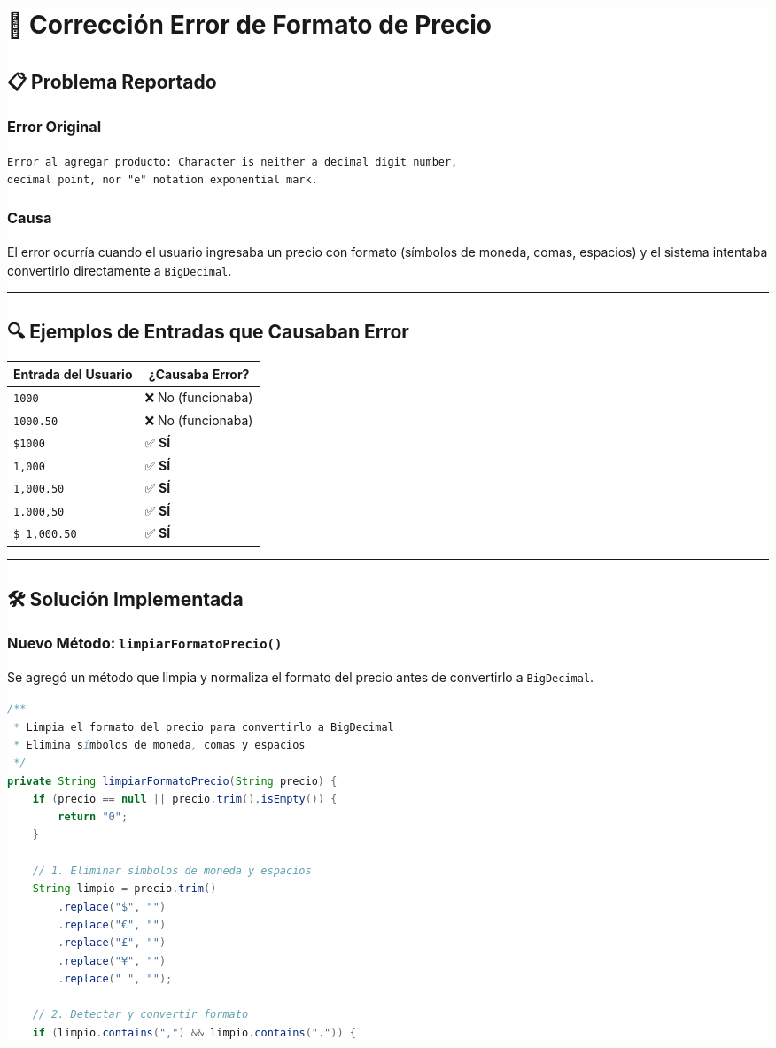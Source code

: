 # 🔧 Corrección Error de Formato de Precio

## 📋 Problema Reportado

### Error Original
```
Error al agregar producto: Character is neither a decimal digit number, 
decimal point, nor "e" notation exponential mark.
```

### Causa
El error ocurría cuando el usuario ingresaba un precio con formato (símbolos de moneda, comas, espacios) y el sistema intentaba convertirlo directamente a `BigDecimal`.

---

## 🔍 Ejemplos de Entradas que Causaban Error

| Entrada del Usuario | ¿Causaba Error? |
|---------------------|-----------------|
| `1000` | ❌ No (funcionaba) |
| `1000.50` | ❌ No (funcionaba) |
| `$1000` | ✅ **SÍ** |
| `1,000` | ✅ **SÍ** |
| `1,000.50` | ✅ **SÍ** |
| `1.000,50` | ✅ **SÍ** |
| `$ 1,000.50` | ✅ **SÍ** |

---

## 🛠️ Solución Implementada

### **Nuevo Método: `limpiarFormatoPrecio()`**

Se agregó un método que limpia y normaliza el formato del precio antes de convertirlo a `BigDecimal`.

```java
/**
 * Limpia el formato del precio para convertirlo a BigDecimal
 * Elimina símbolos de moneda, comas y espacios
 */
private String limpiarFormatoPrecio(String precio) {
    if (precio == null || precio.trim().isEmpty()) {
        return "0";
    }
    
    // 1. Eliminar símbolos de moneda y espacios
    String limpio = precio.trim()
        .replace("$", "")
        .replace("€", "")
        .replace("£", "")
        .replace("¥", "")
        .replace(" ", "");
    
    // 2. Detectar y convertir formato
    if (limpio.contains(",") && limpio.contains(".")) {
```